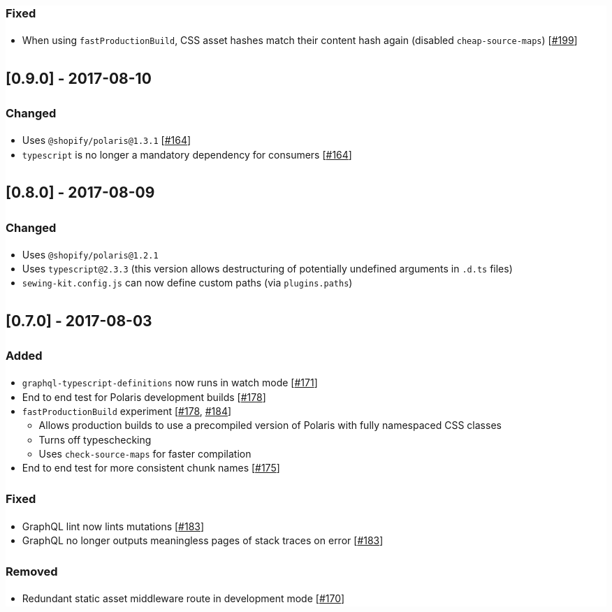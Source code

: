 ### Fixed

- When using `fastProductionBuild`, CSS asset hashes match their content hash again (disabled `cheap-source-maps`) [[#199](https://github.com/Shopify/sewing-kit/pull/199)]

## [0.9.0] - 2017-08-10

### Changed

- Uses `@shopify/polaris@1.3.1` [[#164](https://github.com/Shopify/sewing-kit/pull/164)]
- `typescript` is no longer a mandatory dependency for consumers [[#164](https://github.com/Shopify/sewing-kit/pull/164)]

## [0.8.0] - 2017-08-09

### Changed

- Uses `@shopify/polaris@1.2.1`
- Uses `typescript@2.3.3` (this version allows destructuring of potentially undefined arguments in `.d.ts` files)
- `sewing-kit.config.js` can now define custom paths (via `plugins.paths`)

## [0.7.0] - 2017-08-03

### Added

- `graphql-typescript-definitions` now runs in watch mode [[#171](https://github.com/Shopify/sewing-kit/pull/171)]
- End to end test for Polaris development builds [[#178](https://github.com/Shopify/sewing-kit/pull/178)]
- `fastProductionBuild` experiment [[#178](https://github.com/Shopify/sewing-kit/pull/178), [#184](https://github.com/Shopify/sewing-kit/pull/184)]
  - Allows production builds to use a precompiled version of Polaris with fully namespaced CSS classes
  - Turns off typeschecking
  - Uses `check-source-maps` for faster compilation
- End to end test for more consistent chunk names [[#175](https://github.com/Shopify/sewing-kit/pull/175)]

### Fixed

- GraphQL lint now lints mutations [[#183](https://github.com/Shopify/sewing-kit/pull/183)]
- GraphQL no longer outputs meaningless pages of stack traces on error [[#183](https://github.com/Shopify/sewing-kit/pull/183)]

### Removed

- Redundant static asset middleware route in development mode [[#170](https://github.com/Shopify/sewing-kit/pull/170)]


[0.12.4]: https://github.com/Shopify/sewing-kit/compare/v0.12.3...v0.12.4
[0.12.5]: https://github.com/Shopify/sewing-kit/compare/v0.12.4...v0.12.5
[0.12.6]: https://github.com/Shopify/sewing-kit/compare/v0.12.5...v0.12.6
[0.12.7]: https://github.com/Shopify/sewing-kit/compare/v0.12.6...v0.12.7
[0.12.8]: https://github.com/Shopify/sewing-kit/compare/v0.12.7...v0.12.8
[0.13.0]: https://github.com/Shopify/sewing-kit/compare/v0.12.8...v0.13.0
[0.14.0]: https://github.com/Shopify/sewing-kit/compare/v0.13.0...v0.14.0
[0.14.1]: https://github.com/Shopify/sewing-kit/compare/v0.14.0...v0.14.1
[0.14.2]: https://github.com/Shopify/sewing-kit/compare/v0.14.1...v0.14.2
[0.14.3]: https://github.com/Shopify/sewing-kit/compare/v0.14.2...v0.14.3
[0.14.4]: https://github.com/Shopify/sewing-kit/compare/v0.14.3...v0.14.4
[0.15.0]: https://github.com/Shopify/sewing-kit/compare/v0.14.4...v0.15.0
[0.16.0]: https://github.com/Shopify/sewing-kit/compare/v0.15.0...v0.16.0
[0.16.1]: https://github.com/Shopify/sewing-kit/compare/v0.16.0...v0.16.1
[0.17.0]: https://github.com/Shopify/sewing-kit/compare/v0.16.1...v0.17.0
[0.17.1]: https://github.com/Shopify/sewing-kit/compare/v0.17.0...v0.17.1
[0.18.0]: https://github.com/Shopify/sewing-kit/compare/v0.17.1...v0.18.0
[0.19.0]: https://github.com/Shopify/sewing-kit/compare/v0.18.0...v0.19.0
[0.19.1]: https://github.com/Shopify/sewing-kit/compare/v0.19.0...v0.19.1
[0.20.0]: https://github.com/Shopify/sewing-kit/compare/v0.19.1...v0.20.0
[0.21.0]: https://github.com/Shopify/sewing-kit/compare/v0.20.0...v0.21.0
[0.22.0]: https://github.com/Shopify/sewing-kit/compare/v0.21.0...v0.22.0
[0.22.1]: https://github.com/Shopify/sewing-kit/compare/v0.22.0...v0.22.1
[0.22.2]: https://github.com/Shopify/sewing-kit/compare/v0.22.1...v0.22.2
[0.22.3]: https://github.com/Shopify/sewing-kit/compare/v0.22.2...v0.22.3
[0.23.0]: https://github.com/Shopify/sewing-kit/compare/v0.22.3...v0.23.0
[0.24.0]: https://github.com/Shopify/sewing-kit/compare/v0.23.0...v0.24.0
[0.25.0]: https://github.com/Shopify/sewing-kit/compare/v0.24.0...v0.25.0
[0.26.0]: https://github.com/Shopify/sewing-kit/compare/v0.25.0...v0.26.0
[0.27.0]: https://github.com/Shopify/sewing-kit/compare/v0.26.0...v0.27.0
[0.27.1]: https://github.com/Shopify/sewing-kit/compare/v0.27.0...v0.27.1
[0.28.0]: https://github.com/Shopify/sewing-kit/compare/v0.27.1...v0.28.0
[0.28.1]: https://github.com/Shopify/sewing-kit/compare/v0.28.0...v0.28.1
[0.29.0]: https://github.com/Shopify/sewing-kit/compare/v0.28.1...v0.29.0
[0.29.1]: https://github.com/Shopify/sewing-kit/compare/v0.29.0...v0.29.1
[0.29.2]: https://github.com/Shopify/sewing-kit/compare/v0.29.1...v0.29.2
[0.29.3]: https://github.com/Shopify/sewing-kit/compare/v0.29.2...v0.29.3
[0.29.4]: https://github.com/Shopify/sewing-kit/compare/v0.29.3...v0.29.4
[0.29.5]: https://github.com/Shopify/sewing-kit/compare/v0.29.3...v0.29.5
[0.29.6]: https://github.com/Shopify/sewing-kit/compare/v0.29.5...v0.29.6
[0.29.7]: https://github.com/Shopify/sewing-kit/compare/v0.29.6...v0.29.7
[0.29.8]: https://github.com/Shopify/sewing-kit/compare/v0.29.7...v0.29.8
[0.29.9]: https://github.com/Shopify/sewing-kit/compare/v0.29.8...v0.29.9
[0.29.10]: https://github.com/Shopify/sewing-kit/compare/v0.29.9...v0.29.10
[0.29.11]: https://github.com/Shopify/sewing-kit/compare/v0.29.10...v0.29.11
[0.29.12]: https://github.com/Shopify/sewing-kit/compare/v0.29.11...v0.29.12
[0.29.13]: https://github.com/Shopify/sewing-kit/compare/v0.29.12...v0.29.13
[0.29.14]: https://github.com/Shopify/sewing-kit/compare/v0.29.13...v0.29.14
[0.29.15]: https://github.com/Shopify/sewing-kit/compare/v0.29.14...v0.29.15
[0.29.16]: https://github.com/Shopify/sewing-kit/compare/v0.29.15...v0.29.16
[0.29.17]: https://github.com/Shopify/sewing-kit/compare/v0.29.16...v0.29.17
[0.30.0]: https://github.com/Shopify/sewing-kit/compare/v0.29.17...v0.30.0
[0.30.1]: https://github.com/Shopify/sewing-kit/compare/v0.30.0...v0.30.1
[0.40.0]: https://github.com/Shopify/sewing-kit/compare/v0.30.1...v0.40.0
[0.41.0]: https://github.com/Shopify/sewing-kit/compare/v0.40.0...v0.41.0
[0.41.1]: https://github.com/Shopify/sewing-kit/compare/v0.41.0...v0.41.1
[0.42.0]: https://github.com/Shopify/sewing-kit/compare/v0.41.1...v0.42.0
[0.43.0]: https://github.com/Shopify/sewing-kit/compare/v0.42.0...v0.43.0
[0.44.0]: https://github.com/Shopify/sewing-kit/compare/v0.43.0...v0.44.0
[0.45.0]: https://github.com/Shopify/sewing-kit/compare/v0.44.0...v0.45.0
[0.45.1]: https://github.com/Shopify/sewing-kit/compare/v0.45.0...v0.45.1
[0.45.2]: https://github.com/Shopify/sewing-kit/compare/v0.45.1...v0.45.2
[0.45.3]: https://github.com/Shopify/sewing-kit/compare/v0.45.2...v0.45.3
[0.45.4]: https://github.com/Shopify/sewing-kit/compare/v0.45.3...v0.45.4
[0.45.5]: https://github.com/Shopify/sewing-kit/compare/v0.45.4...v0.45.5
[0.45.6]: https://github.com/Shopify/sewing-kit/compare/v0.45.5...v0.45.6
[0.46.0]: https://github.com/Shopify/sewing-kit/compare/v0.45.6...v0.46.0
[0.47.0]: https://github.com/Shopify/sewing-kit/compare/v0.46.0...v0.47.0
[0.47.1]: https://github.com/Shopify/sewing-kit/compare/v0.47.0...v0.47.1
[0.48.0]: https://github.com/Shopify/sewing-kit/compare/v0.47.1...v0.48.0
[0.48.1]: https://github.com/Shopify/sewing-kit/compare/v0.48.0...v0.48.1
[0.48.2]: https://github.com/Shopify/sewing-kit/compare/v0.48.1...v0.48.2
[0.49.0]: https://github.com/Shopify/sewing-kit/compare/v0.48.2...v0.49.0
[0.49.1]: https://github.com/Shopify/sewing-kit/compare/v0.49.0...v0.49.1
[0.50.0]: https://github.com/Shopify/sewing-kit/compare/v0.49.1...v0.50.0
[0.50.1]: https://github.com/Shopify/sewing-kit/compare/v0.50.0...v0.50.1
[0.51.0]: https://github.com/Shopify/sewing-kit/compare/v0.50.1...v0.51.0
[0.51.1]: https://github.com/Shopify/sewing-kit/compare/v0.51.0...v0.51.1
[0.52.0]: https://github.com/Shopify/sewing-kit/compare/v0.51.1...v0.52.0
[0.53.0]: https://github.com/Shopify/sewing-kit/compare/v0.52.0...v0.53.0
[0.53.1]: https://github.com/Shopify/sewing-kit/compare/v0.53.0...v0.53.1
[0.54.0]: https://github.com/Shopify/sewing-kit/compare/v0.53.1...v0.54.0
[0.55.0]: https://github.com/Shopify/sewing-kit/compare/v0.54.0...v0.55.0
[0.56.0]: https://github.com/Shopify/sewing-kit/compare/v0.55.0...v0.56.0
[0.56.1]: https://github.com/Shopify/sewing-kit/compare/v0.56.0...v0.56.1
[0.57.0]: https://github.com/Shopify/sewing-kit/compare/v0.56.1...v0.57.0
[0.58.0]: https://github.com/Shopify/sewing-kit/compare/v0.57.0...v0.58.0
[0.58.1]: https://github.com/Shopify/sewing-kit/compare/v0.58.0...v0.58.1
[0.59.0]: https://github.com/Shopify/sewing-kit/compare/v0.58.1...v0.59.0
[0.60.0]: https://github.com/Shopify/sewing-kit/compare/v0.59.0...v0.60.0
[0.60.1]: https://github.com/Shopify/sewing-kit/compare/v0.60.0...v0.60.1
[0.60.2]: https://github.com/Shopify/sewing-kit/compare/v0.60.1...v0.60.2
[0.60.3]: https://github.com/Shopify/sewing-kit/compare/v0.60.2...v0.60.3
[0.61.0]: https://github.com/Shopify/sewing-kit/compare/v0.60.3...v0.61.0
[0.62.0]: https://github.com/Shopify/sewing-kit/compare/v0.61.0...v0.62.0
[0.63.0]: https://github.com/Shopify/sewing-kit/compare/v0.62.0...v0.63.0
[0.64.0]: https://github.com/Shopify/sewing-kit/compare/v0.63.0...v0.64.0
[0.64.1]: https://github.com/Shopify/sewing-kit/compare/v0.64.0...v0.64.1
[0.64.2]: https://github.com/Shopify/sewing-kit/compare/v0.64.1...v0.64.2
[0.64.3]: https://github.com/Shopify/sewing-kit/compare/v0.64.2...v0.64.3
[0.64.4]: https://github.com/Shopify/sewing-kit/compare/v0.64.3...v0.64.4
[0.65.0]: https://github.com/Shopify/sewing-kit/compare/v0.64.4...v0.65.0
[0.65.1]: https://github.com/Shopify/sewing-kit/compare/v0.65.0...v0.65.1
[0.66.0]: https://github.com/Shopify/sewing-kit/compare/v0.65.1...v0.66.0
[0.67.0]: https://github.com/Shopify/sewing-kit/compare/v0.66.0...v0.67.0
[0.67.1]: https://github.com/Shopify/sewing-kit/compare/v0.67.0...v0.67.1
[0.67.2]: https://github.com/Shopify/sewing-kit/compare/v0.67.1...v0.67.2
[0.67.3]: https://github.com/Shopify/sewing-kit/compare/v0.67.2...v0.67.3
[0.67.4]: https://github.com/Shopify/sewing-kit/compare/v0.67.3...v0.67.4
[0.68.0]: https://github.com/Shopify/sewing-kit/compare/v0.67.4...v0.68.0
[0.68.1]: https://github.com/Shopify/sewing-kit/compare/v0.68.0...v0.68.1
[0.68.2]: https://github.com/Shopify/sewing-kit/compare/v0.68.1...v0.68.2
[0.68.3]: https://github.com/Shopify/sewing-kit/compare/v0.68.2...v0.68.3
[0.69.0]: https://github.com/Shopify/sewing-kit/compare/v0.68.3...v0.69.0
[0.69.1]: https://github.com/Shopify/sewing-kit/compare/v0.69.0...v0.69.1
[0.70.0]: https://github.com/Shopify/sewing-kit/compare/v0.69.1...v0.70.0
[0.70.1]: https://github.com/Shopify/sewing-kit/compare/v0.70.0...v0.70.1
[0.71.0]: https://github.com/Shopify/sewing-kit/compare/v0.70.1...v0.71.0
[0.72.0]: https://github.com/Shopify/sewing-kit/compare/v0.71.0...v0.72.0
[0.73.0]: https://github.com/Shopify/sewing-kit/compare/v0.72.0...v0.73.0
[0.73.1]: https://github.com/Shopify/sewing-kit/compare/v0.73.0...v0.73.1
[0.73.2]: https://github.com/Shopify/sewing-kit/compare/v0.73.1...v0.73.2
[0.74.0]: https://github.com/Shopify/sewing-kit/compare/v0.73.2...v0.74.0
[0.74.1]: https://github.com/Shopify/sewing-kit/compare/v0.74.0...v0.74.1
[0.74.2]: https://github.com/Shopify/sewing-kit/compare/v0.74.1...v0.74.2
[0.75.0]: https://github.com/Shopify/sewing-kit/compare/v0.74.2...v0.75.0
[0.75.1]: https://github.com/Shopify/sewing-kit/compare/v0.75.0...v0.75.1